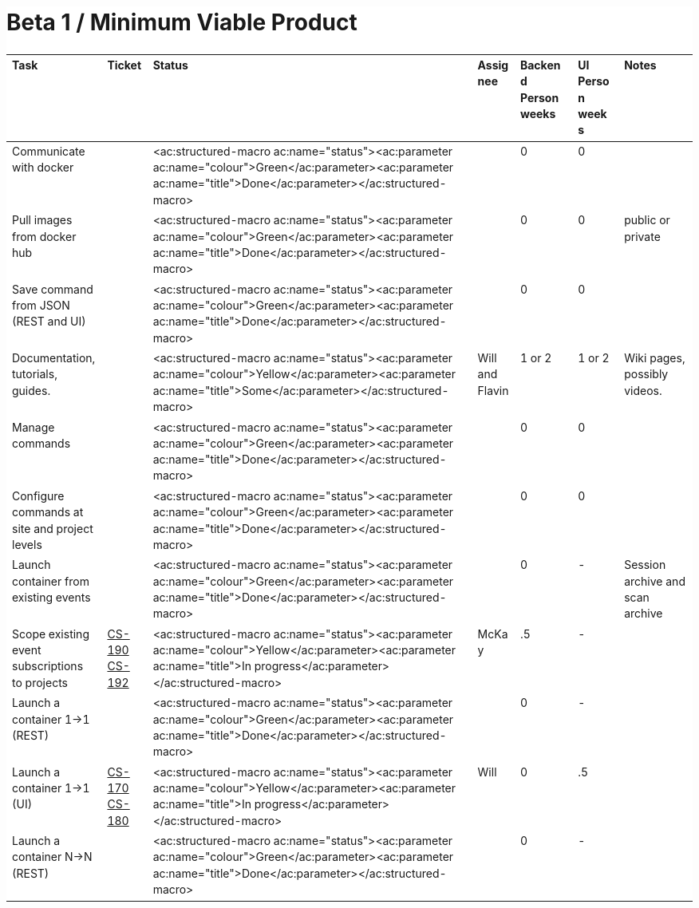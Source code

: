 


# Beta 1 / Minimum Viable Product
| Task                                           | Ticket                                                                                          | Status                                                                                                                                                                   | Assignee        | Backend Person weeks | UI Person weeks | Notes                                                                   |
|:-----------------------------------------------|:------------------------------------------------------------------------------------------------|:-------------------------------------------------------------------------------------------------------------------------------------------------------------------------|:----------------|:---------------------|:----------------|:------------------------------------------------------------------------|
| Communicate with docker                        |                                                                                                 | <ac:structured-macro ac:name="status"><ac:parameter ac:name="colour">Green</ac:parameter><ac:parameter ac:name="title">Done</ac:parameter></ac:structured-macro>         |                 | 0                    | 0               |                                                                         |
| Pull images from docker hub                    |                                                                                                 | <ac:structured-macro ac:name="status"><ac:parameter ac:name="colour">Green</ac:parameter><ac:parameter ac:name="title">Done</ac:parameter></ac:structured-macro>         |                 | 0                    | 0               | public or private                                                       |
| Save command from JSON (REST and UI)           |                                                                                                 | <ac:structured-macro ac:name="status"><ac:parameter ac:name="colour">Green</ac:parameter><ac:parameter ac:name="title">Done</ac:parameter></ac:structured-macro>         |                 | 0                    | 0               |                                                                         |
| Documentation, tutorials, guides.              |                                                                                                 | <ac:structured-macro ac:name="status"><ac:parameter ac:name="colour">Yellow</ac:parameter><ac:parameter ac:name="title">Some</ac:parameter></ac:structured-macro>        | Will and Flavin | 1 or 2               | 1 or 2          | Wiki pages, possibly videos.                                            |
| Manage commands                                |                                                                                                 | <ac:structured-macro ac:name="status"><ac:parameter ac:name="colour">Green</ac:parameter><ac:parameter ac:name="title">Done</ac:parameter></ac:structured-macro>         |                 | 0                    | 0               |                                                                         |
| Configure commands at site and project levels  |                                                                                                 | <ac:structured-macro ac:name="status"><ac:parameter ac:name="colour">Green</ac:parameter><ac:parameter ac:name="title">Done</ac:parameter></ac:structured-macro>         |                 | 0                    | 0               |                                                                         |
| Launch container from existing events          |                                                                                                 | <ac:structured-macro ac:name="status"><ac:parameter ac:name="colour">Green</ac:parameter><ac:parameter ac:name="title">Done</ac:parameter></ac:structured-macro>         |                 | 0                    | -               | Session archive and scan archive                                        |
| Scope existing event subscriptions to projects | [CS-190](https://issues.xnat.org/browse/CS-190) [CS-192](https://issues.xnat.org/browse/CS-192) | <ac:structured-macro ac:name="status"><ac:parameter ac:name="colour">Yellow</ac:parameter><ac:parameter ac:name="title">In progress</ac:parameter></ac:structured-macro> | McKay           | .5                   | -               |                                                                         |
| Launch a container 1→1 (REST)                  |                                                                                                 | <ac:structured-macro ac:name="status"><ac:parameter ac:name="colour">Green</ac:parameter><ac:parameter ac:name="title">Done</ac:parameter></ac:structured-macro>         |                 | 0                    | -               |                                                                         |
| Launch a container 1→1 (UI)                    | [CS-170](https://issues.xnat.org/browse/CS-170) [CS-180](https://issues.xnat.org/browse/CS-180) | <ac:structured-macro ac:name="status"><ac:parameter ac:name="colour">Yellow</ac:parameter><ac:parameter ac:name="title">In progress</ac:parameter></ac:structured-macro> | Will            | 0                    | .5              |                                                                         |
| Launch a container N→N (REST)                  |                                                                                                 | <ac:structured-macro ac:name="status"><ac:parameter ac:name="colour">Green</ac:parameter><ac:parameter ac:name="title">Done</ac:parameter></ac:structured-macro>         |                 | 0                    | -               |                                                                         |